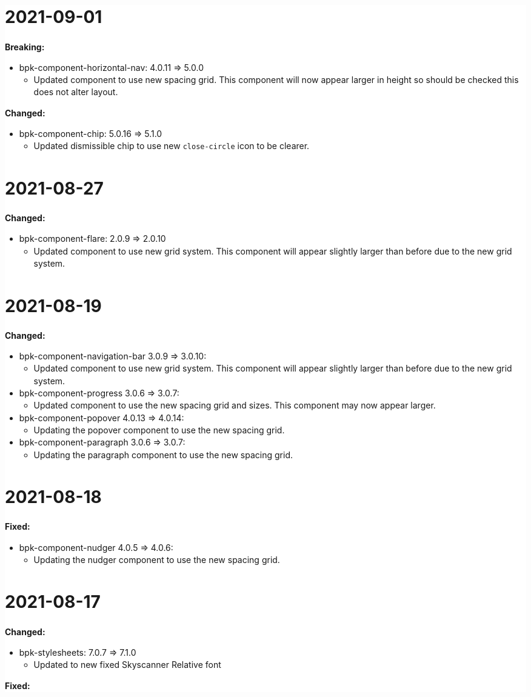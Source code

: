 # 2021-09-01

**Breaking:**

- bpk-component-horizontal-nav: 4.0.11 => 5.0.0
  - Updated component to use new spacing grid. This component will now appear larger in height so should be checked this does not alter layout.

**Changed:**
- bpk-component-chip: 5.0.16 => 5.1.0
  - Updated dismissible chip to use new `close-circle` icon to be clearer.

# 2021-08-27

**Changed:**

- bpk-component-flare: 2.0.9 => 2.0.10
  - Updated component to use new grid system. This component will appear slightly larger than before due to the new grid system.


# 2021-08-19

**Changed:**

- bpk-component-navigation-bar 3.0.9 => 3.0.10:
  - Updated component to use new grid system. This component will appear slightly larger than before due to the new grid system.
- bpk-component-progress 3.0.6 => 3.0.7:
  - Updated component to use the new spacing grid and sizes. This component may now appear larger.
- bpk-component-popover 4.0.13 => 4.0.14:
  - Updating the popover component to use the new spacing grid.
- bpk-component-paragraph 3.0.6 => 3.0.7:
  - Updating the paragraph component to use the new spacing grid.

# 2021-08-18

**Fixed:**

- bpk-component-nudger 4.0.5 => 4.0.6:
  - Updating the nudger component to use the new spacing grid.

# 2021-08-17

**Changed:**

- bpk-stylesheets: 7.0.7 => 7.1.0
  - Updated to new fixed Skyscanner Relative font

**Fixed:**
